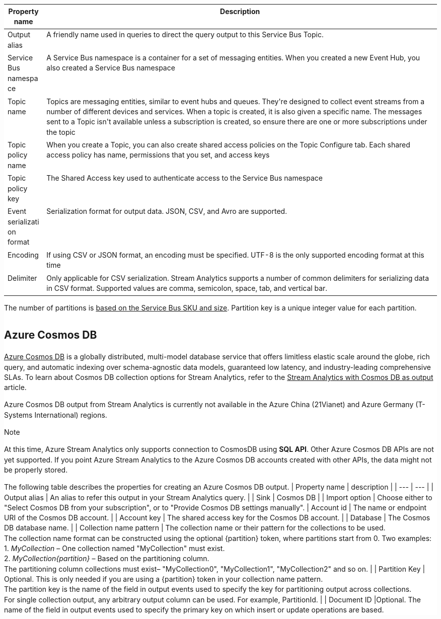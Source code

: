 | Property name | Description |
| --- | --- |
| Output alias |A friendly name used in queries to direct the query output to this Service Bus Topic. |
| Service Bus namespace |A Service Bus namespace is a container for a set of messaging entities. When you created a new Event Hub, you also created a Service Bus namespace |
| Topic name |Topics are messaging entities, similar to event hubs and queues. They're designed to collect event streams from a number of different devices and services. When a topic is created, it is also given a specific name. The messages sent to a Topic isn't available unless a subscription is created, so ensure there are one or more subscriptions under the topic |
| Topic policy name |When you create a Topic, you can also create shared access policies on the Topic Configure tab. Each shared access policy has name, permissions that you set, and access keys |
| Topic policy key |The Shared Access key used to authenticate access to the Service Bus namespace |
| Event serialization format |Serialization format for output data. JSON, CSV, and Avro are supported. |
| Encoding |If using CSV or JSON format, an encoding must be specified. UTF-8 is the only supported encoding format at this time |
| Delimiter |Only applicable for CSV serialization. Stream Analytics supports a number of common delimiters for serializing data in CSV format. Supported values are comma, semicolon, space, tab, and vertical bar. |

The number of partitions is [based on the Service Bus SKU and size](../service-bus-messaging/service-bus-partitioning.md). Partition key is a unique integer value for each partition.

## Azure Cosmos DB
[Azure Cosmos DB](https://azure.microsoft.com/services/documentdb/) is a globally distributed, multi-model database service that offers limitless elastic scale around the globe, rich query, and automatic indexing over schema-agnostic data models, guaranteed low latency, and industry-leading comprehensive SLAs. To learn about Cosmos DB collection options for Stream Analytics, refer to the [Stream Analytics with Cosmos DB as output](stream-analytics-documentdb-output.md) article.

Azure Cosmos DB output from Stream Analytics is currently not available in the Azure China (21Vianet) and Azure Germany (T-Systems International) regions.

> [!Note]
> At this time, Azure Stream Analytics only supports connection to CosmosDB using **SQL API**.
> Other Azure Cosmos DB APIs are not yet supported. If you point Azure Stream Analytics to the Azure Cosmos DB accounts created with other APIs, the data might not be properly stored.

The following table describes the properties for creating an Azure Cosmos DB output.
| Property name | description |
| --- | --- |
| Output alias | An alias to refer this output in your Stream Analytics query. |
| Sink | Cosmos DB |
| Import option | Choose either to "Select Cosmos DB from your subscription", or to "Provide Cosmos DB settings manually".
| Account id | The name or endpoint URI of the Cosmos DB account. |
| Account key | The shared access key for the Cosmos DB account. |
| Database | The Cosmos DB database name. |
| Collection name pattern | The collection name or their pattern for the collections to be used. <br />The collection name format can be constructed using the optional {partition} token, where partitions start from 0. Two examples:  <br />1. _MyCollection_ – One collection named "MyCollection" must exist.  <br />2. _MyCollection{partition}_ – Based on the partitioning column. <br />The partitioning column collections must exist– "MyCollection0", "MyCollection1", "MyCollection2" and so on. |
| Partition Key | Optional. This is only needed if you are using a {partition} token in your collection name pattern.<br /> The partition key is the name of the field in output events used to specify the key for partitioning output across collections.<br /> For single collection output, any arbitrary output column can be used. For example, PartitionId. |
| Document ID |Optional. The name of the field in output events used to specify the primary key on which insert or update operations are based.


[stream.analytics.developer.guide]: ../stream-analytics-developer-guide.md
[stream.analytics.scale.jobs]: stream-analytics-scale-jobs.md
[stream.analytics.introduction]: stream-analytics-introduction.md
[stream.analytics.get.started]: stream-analytics-real-time-fraud-detection.md
[stream.analytics.query.language.reference]: https://go.microsoft.com/fwlink/?LinkID=513299
[stream.analytics.rest.api.reference]: https://go.microsoft.com/fwlink/?LinkId=517301